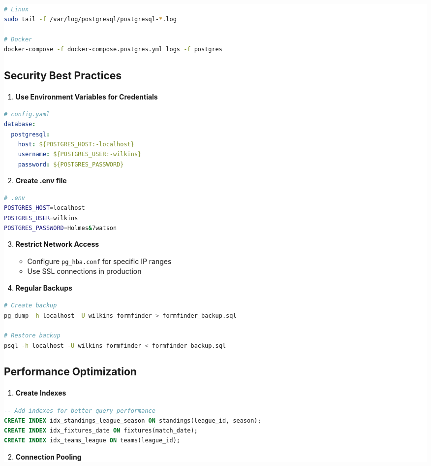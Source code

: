 ```bash
# Linux
sudo tail -f /var/log/postgresql/postgresql-*.log

# Docker
docker-compose -f docker-compose.postgres.yml logs -f postgres
```

## Security Best Practices

1. **Use Environment Variables for Credentials**

```yaml
# config.yaml
database:
  postgresql:
    host: ${POSTGRES_HOST:-localhost}
    username: ${POSTGRES_USER:-wilkins}
    password: ${POSTGRES_PASSWORD}
```

2. **Create .env file**

```bash
# .env
POSTGRES_HOST=localhost
POSTGRES_USER=wilkins
POSTGRES_PASSWORD=Holmes&7watson
```

3. **Restrict Network Access**
   - Configure `pg_hba.conf` for specific IP ranges
   - Use SSL connections in production

4. **Regular Backups**

```bash
# Create backup
pg_dump -h localhost -U wilkins formfinder > formfinder_backup.sql

# Restore backup
psql -h localhost -U wilkins formfinder < formfinder_backup.sql
```

## Performance Optimization

1. **Create Indexes**

```sql
-- Add indexes for better query performance
CREATE INDEX idx_standings_league_season ON standings(league_id, season);
CREATE INDEX idx_fixtures_date ON fixtures(match_date);
CREATE INDEX idx_teams_league ON teams(league_id);
```

2. **Connection Pooling**
